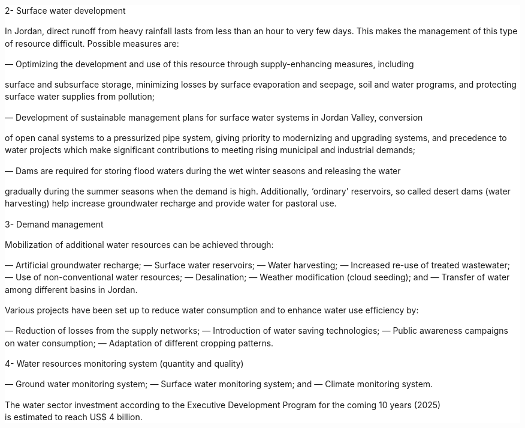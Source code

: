 2- Surface water development 

In Jordan, direct runoff from heavy rainfall lasts from less than an  hour to very few days. This makes the 
management of this type of resource difficult. Possible measures are: 

—  Optimizing the development and use of this resource through supply-enhancing measures, including 

surface and subsurface storage, minimizing losses by surface evaporation and seepage, soil and water 
programs, and protecting surface water supplies from pollution; 

—  Development of sustainable management plans for surface water systems in Jordan Valley, conversion 

of open canal systems to a pressurized pipe system, giving priority to modernizing and upgrading 
systems, and precedence to water projects which make significant contributions to meeting rising 
municipal and industrial demands; 

—  Dams are required for storing flood waters during the wet winter seasons and releasing the water 

gradually during the summer seasons when the demand is high. Additionally, ‘ordinary' reservoirs, so 
called desert dams (water harvesting) help increase groundwater recharge and provide water for 
pastoral use. 

3- Demand management 

Mobilization of additional water resources can be achieved through: 

—  Artificial groundwater recharge; 
—  Surface water reservoirs; 
—  Water harvesting; 
—  Increased re-use of treated wastewater; 
—  Use of non-conventional water resources; 
—  Desalination; 
—  Weather modification (cloud seeding); and 
—  Transfer of water among different basins in Jordan. 

 
Various projects have been set up to reduce water consumption and to enhance water use efficiency by: 

—  Reduction of losses from the supply networks; 
—  Introduction of water saving technologies; 
—  Public awareness campaigns on water consumption; 
—  Adaptation of different cropping patterns. 

4- Water resources monitoring system (quantity and quality) 

—  Ground water monitoring system; 
—  Surface water monitoring system; and 
—  Climate monitoring system.   

The water sector investment according to the Executive Development Program for the coming 10 years (2025)  
is estimated to reach US$ 4  billion. 

 